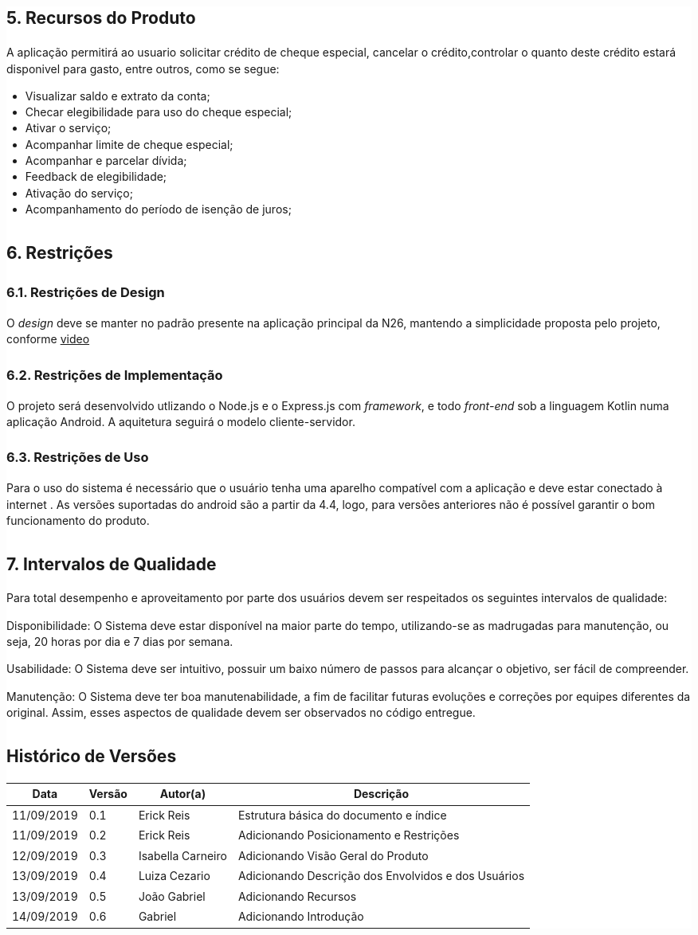 
## 5. Recursos do Produto
A aplicação permitirá ao usuario solicitar crédito de cheque especial, cancelar o crédito,controlar o quanto deste crédito estará disponivel para gasto, entre outros, como se segue:

- Visualizar saldo e extrato da conta;
- Checar elegibilidade para uso do cheque especial;
- Ativar o serviço;
- Acompanhar limite de cheque especial;
- Acompanhar e parcelar dívida;
- Feedback de elegibilidade;
- Ativação do serviço;
- Acompanhamento do período de isenção de juros;

## 6. Restrições

### 6.1. Restrições de Design

O _design_ deve se manter no padrão presente na aplicação principal da N26, mantendo a simplicidade proposta pelo projeto, conforme [video](https://www.youtube.com/watch?v=T6JfLJ1zaXA&feature=youtu.be)

### 6.2. Restrições de Implementação

O projeto será desenvolvido utlizando o Node.js e o Express.js com _framework_, e todo _front-end_ sob a linguagem Kotlin numa aplicação Android. A aquitetura seguirá o modelo cliente-servidor.

### 6.3. Restrições de Uso

Para o uso do sistema é necessário que o usuário tenha uma aparelho compatível com a aplicação e deve estar conectado à internet . As versões suportadas do android são a partir da 4.4, logo, para versões anteriores não é possível garantir o bom funcionamento do produto.

## 7. Intervalos de Qualidade

Para total desempenho e aproveitamento por parte dos usuários devem ser respeitados os seguintes intervalos de qualidade:

Disponibilidade: O Sistema deve estar disponível na maior parte do tempo, utilizando-se as madrugadas para manutenção, ou seja, 20 horas por dia e 7 dias por semana.

Usabilidade: O Sistema deve ser intuitivo, possuir um baixo número de passos para alcançar o objetivo, ser fácil de compreender.

Manutenção: O Sistema deve ter boa manutenabilidade, a fim de facilitar futuras evoluções e correções por equipes diferentes da original. Assim, esses aspectos de qualidade devem ser observados no código entregue.

## Histórico de Versões

| Data | Versão | Autor(a) | Descrição |
| - | - | - | - |
| 11/09/2019 | 0.1 | Erick Reis | Estrutura básica do documento e índice|
| 11/09/2019 | 0.2 | Erick Reis | Adicionando Posicionamento e Restrições|
| 12/09/2019 | 0.3 | Isabella Carneiro| Adicionando Visão Geral do Produto|
| 13/09/2019 | 0.4 | Luiza Cezario | Adicionando Descrição dos Envolvidos e dos Usuários
| 13/09/2019 | 0.5 | João Gabriel | Adicionando Recursos|
| 14/09/2019 | 0.6 | Gabriel | Adicionando Introdução|
